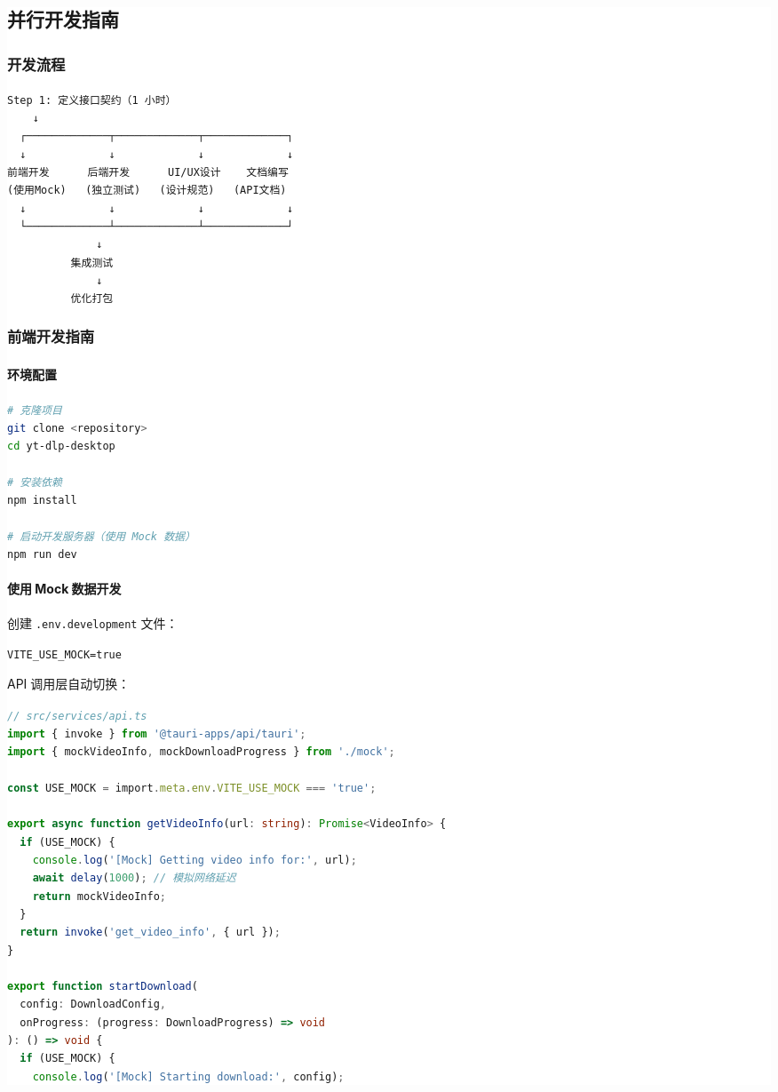 
## 并行开发指南

### 开发流程

```
Step 1: 定义接口契约（1 小时）
    ↓
  ┌─────────────┬─────────────┬─────────────┐
  ↓             ↓             ↓             ↓
前端开发      后端开发      UI/UX设计    文档编写
(使用Mock)   (独立测试)   (设计规范)   (API文档)
  ↓             ↓             ↓             ↓
  └─────────────┴─────────────┴─────────────┘
              ↓
          集成测试
              ↓
          优化打包
```

### 前端开发指南

#### 环境配置

```bash
# 克隆项目
git clone <repository>
cd yt-dlp-desktop

# 安装依赖
npm install

# 启动开发服务器（使用 Mock 数据）
npm run dev
```

#### 使用 Mock 数据开发

创建 `.env.development` 文件：
```env
VITE_USE_MOCK=true
```

API 调用层自动切换：
```typescript
// src/services/api.ts
import { invoke } from '@tauri-apps/api/tauri';
import { mockVideoInfo, mockDownloadProgress } from './mock';

const USE_MOCK = import.meta.env.VITE_USE_MOCK === 'true';

export async function getVideoInfo(url: string): Promise<VideoInfo> {
  if (USE_MOCK) {
    console.log('[Mock] Getting video info for:', url);
    await delay(1000); // 模拟网络延迟
    return mockVideoInfo;
  }
  return invoke('get_video_info', { url });
}

export function startDownload(
  config: DownloadConfig,
  onProgress: (progress: DownloadProgress) => void
): () => void {
  if (USE_MOCK) {
    console.log('[Mock] Starting download:', config);
```